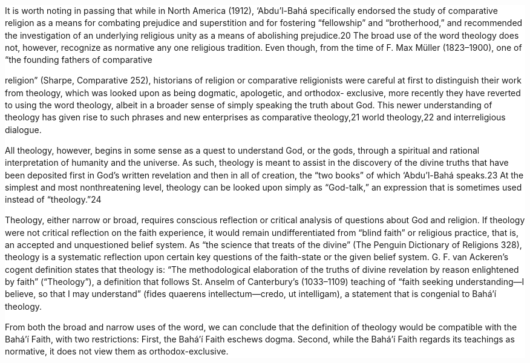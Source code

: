 It is worth noting in passing that while in North America (1912), ‘Abdu’l-Bahá specifically endorsed the
study of comparative religion as a means for combating prejudice and superstition and for fostering “fellowship”
and “brotherhood,” and recommended the investigation of an underlying religious unity as a means of abolishing
prejudice.20 The broad use of the word theology does not, however, recognize as normative any one religious
tradition. Even though, from the time of F. Max Müller (1823–1900), one of “the founding fathers of comparative

religion” (Sharpe, Comparative 252), historians of religion or comparative religionists were careful at first to
distinguish their work from theology, which was looked upon as being dogmatic, apologetic, and orthodox-
exclusive, more recently they have reverted to using the word theology, albeit in a broader sense of simply speaking
the truth about God. This newer understanding of theology has given rise to such phrases and new enterprises as
comparative theology,21 world theology,22 and interreligious dialogue.

All theology, however, begins in some sense as a quest to understand God, or the gods, through a spiritual
and rational interpretation of humanity and the universe. As such, theology is meant to assist in the discovery of the
divine truths that have been deposited first in God’s written revelation and then in all of creation, the “two books” of
which ‘Abdu’l-Bahá speaks.23 At the simplest and most nonthreatening level, theology can be looked upon simply
as “God-talk,” an expression that is sometimes used instead of “theology.”24

Theology, either narrow or broad, requires conscious reflection or critical analysis of questions about God
and religion. If theology were not critical reflection on the faith experience, it would remain undifferentiated from
“blind faith” or religious practice, that is, an accepted and unquestioned belief system. As “the science that treats of
the divine” (The Penguin Dictionary of Religions 328), theology is a systematic reflection upon certain key
questions of the faith-state or the given belief system. G. F. van Ackeren’s cogent definition states that theology is:
“The methodological elaboration of the truths of divine revelation by reason enlightened by faith” (“Theology”), a
definition that follows St. Anselm of Canterbury’s (1033–1109) teaching of “faith seeking understanding—I
believe, so that I may understand” (fides quaerens intellectum—credo, ut intelligam), a statement that is congenial to
Bahá’í theology.

From both the broad and narrow uses of the word, we can conclude that the definition of theology would
be compatible with the Bahá’í Faith, with two restrictions: First, the Bahá’í Faith eschews dogma. Second, while the
Bahá’í Faith regards its teachings as normative, it does not view them as orthodox-exclusive.
